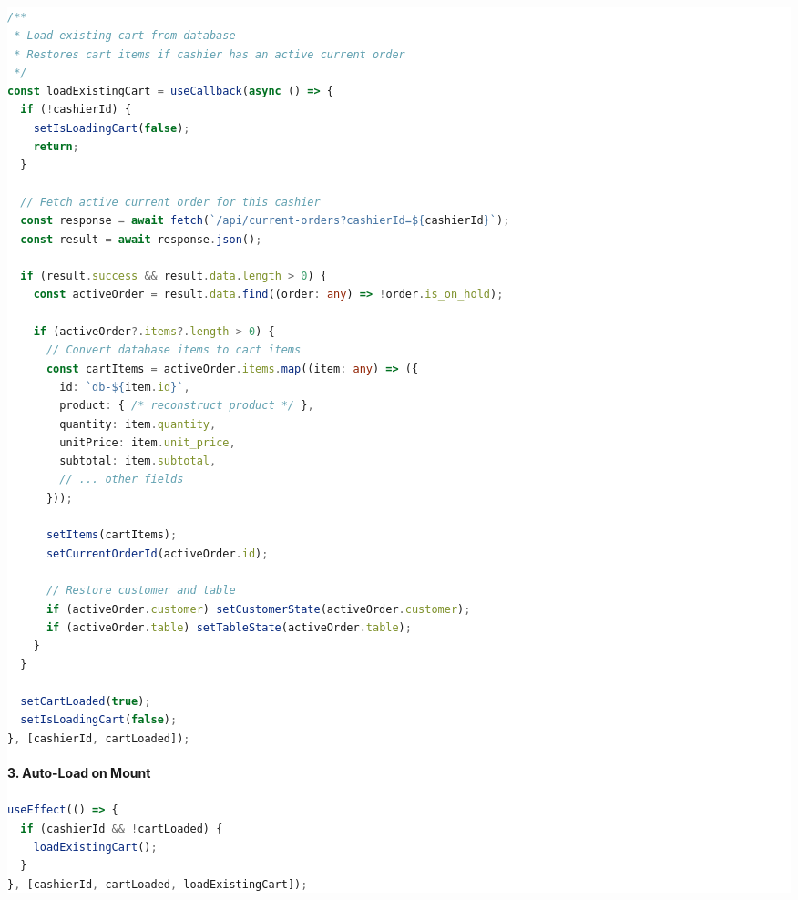 ```typescript
/**
 * Load existing cart from database
 * Restores cart items if cashier has an active current order
 */
const loadExistingCart = useCallback(async () => {
  if (!cashierId) {
    setIsLoadingCart(false);
    return;
  }

  // Fetch active current order for this cashier
  const response = await fetch(`/api/current-orders?cashierId=${cashierId}`);
  const result = await response.json();

  if (result.success && result.data.length > 0) {
    const activeOrder = result.data.find((order: any) => !order.is_on_hold);
    
    if (activeOrder?.items?.length > 0) {
      // Convert database items to cart items
      const cartItems = activeOrder.items.map((item: any) => ({
        id: `db-${item.id}`,
        product: { /* reconstruct product */ },
        quantity: item.quantity,
        unitPrice: item.unit_price,
        subtotal: item.subtotal,
        // ... other fields
      }));
      
      setItems(cartItems);
      setCurrentOrderId(activeOrder.id);
      
      // Restore customer and table
      if (activeOrder.customer) setCustomerState(activeOrder.customer);
      if (activeOrder.table) setTableState(activeOrder.table);
    }
  }
  
  setCartLoaded(true);
  setIsLoadingCart(false);
}, [cashierId, cartLoaded]);
```

#### 3. Auto-Load on Mount

```typescript
useEffect(() => {
  if (cashierId && !cartLoaded) {
    loadExistingCart();
  }
}, [cashierId, cartLoaded, loadExistingCart]);
```
